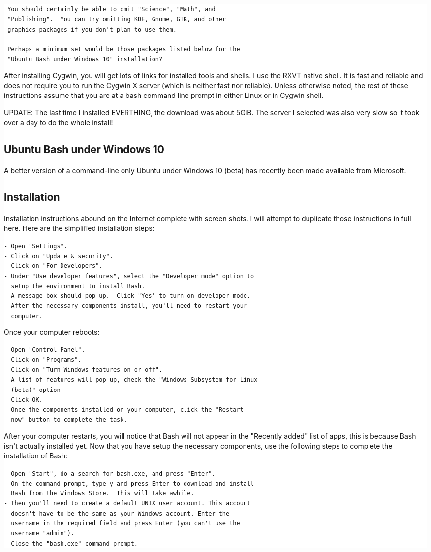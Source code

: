      You should certainly be able to omit "Science", "Math", and
     "Publishing".  You can try omitting KDE, Gnome, GTK, and other
     graphics packages if you don't plan to use them.

     Perhaps a minimum set would be those packages listed below for the
     "Ubuntu Bash under Windows 10" installation?

  After installing Cygwin, you will get lots of links for installed
  tools and shells.  I use the RXVT native shell.  It is fast and reliable
  and does not require you to run the Cygwin X server (which is neither
  fast nor reliable).  Unless otherwise noted, the rest of these
  instructions assume that you are at a bash command line prompt in
  either Linux or in Cygwin shell.

  UPDATE: The last time I installed EVERTHING, the download was
  about 5GiB.  The server I selected was also very slow so it took
  over a day to do the whole install!

Ubuntu Bash under Windows 10
----------------------------

  A better version of a command-line only Ubuntu under Windows 10 (beta)
  has recently been made available from Microsoft.

  Installation
  ------------
  Installation instructions abound on the Internet complete with screen
  shots.  I will attempt to duplicate those instructions in full here.
  Here are the simplified installation steps:

    - Open "Settings".
    - Click on "Update & security".
    - Click on "For Developers".
    - Under "Use developer features", select the "Developer mode" option to
      setup the environment to install Bash.
    - A message box should pop up.  Click "Yes" to turn on developer mode.
    - After the necessary components install, you'll need to restart your
      computer.

  Once your computer reboots:

    - Open "Control Panel".
    - Click on "Programs".
    - Click on "Turn Windows features on or off".
    - A list of features will pop up, check the "Windows Subsystem for Linux
      (beta)" option.
    - Click OK.
    - Once the components installed on your computer, click the "Restart
      now" button to complete the task.

  After your computer restarts, you will notice that Bash will not appear in
  the "Recently added" list of apps, this is because Bash isn't actually
  installed yet. Now that you have setup the necessary components, use the
  following steps to complete the installation of Bash:

    - Open "Start", do a search for bash.exe, and press "Enter".
    - On the command prompt, type y and press Enter to download and install
      Bash from the Windows Store.  This will take awhile.
    - Then you'll need to create a default UNIX user account. This account
      doesn't have to be the same as your Windows account. Enter the
      username in the required field and press Enter (you can't use the
      username "admin").
    - Close the "bash.exe" command prompt.
